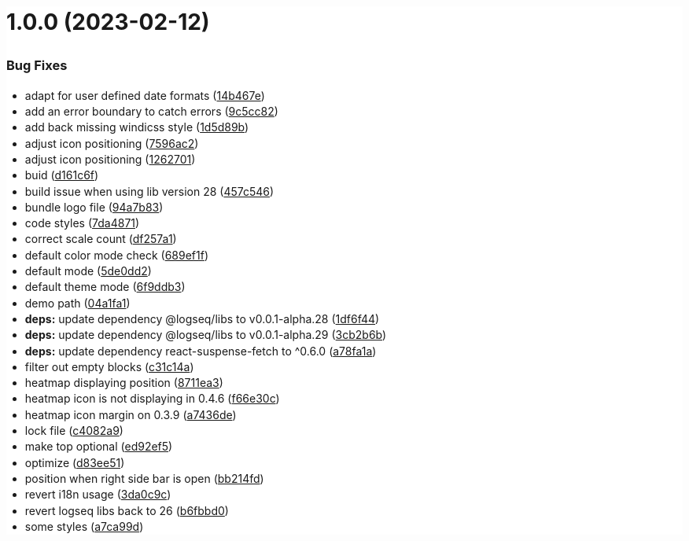 # 1.0.0 (2023-02-12)


### Bug Fixes

* adapt for user defined date formats ([14b467e](https://github.com/heddxh/logseq-plugin-heatmap/commit/14b467e1556dc5be96a606bef277765ea0472a52))
* add an error boundary to catch errors ([9c5cc82](https://github.com/heddxh/logseq-plugin-heatmap/commit/9c5cc823ef16d33eb0e87c91862aed84a30ec1a6))
* add back missing windicss style ([1d5d89b](https://github.com/heddxh/logseq-plugin-heatmap/commit/1d5d89b94f6f369d7c4ce0be67ee78cf53675820))
* adjust icon positioning ([7596ac2](https://github.com/heddxh/logseq-plugin-heatmap/commit/7596ac2c3008094c6612df566a8a1d00e7c583b4))
* adjust icon positioning ([1262701](https://github.com/heddxh/logseq-plugin-heatmap/commit/1262701ce55135031ee6c1c0cb69a661ad96f010))
* buid ([d161c6f](https://github.com/heddxh/logseq-plugin-heatmap/commit/d161c6f97ab448198779c5df1279fcd54cd09269))
* build issue when using lib version 28 ([457c546](https://github.com/heddxh/logseq-plugin-heatmap/commit/457c546a4188254ad7997bad5434ef2a8fb36b58))
* bundle logo file ([94a7b83](https://github.com/heddxh/logseq-plugin-heatmap/commit/94a7b833f99dcc1fbf508420774247974065a855))
* code styles ([7da4871](https://github.com/heddxh/logseq-plugin-heatmap/commit/7da48710fd63353de3518f5e5c5bdf245ad45772))
* correct scale count ([df257a1](https://github.com/heddxh/logseq-plugin-heatmap/commit/df257a1cd06f803ca1b77e18c8fbb111ce114efd))
* default color mode check ([689ef1f](https://github.com/heddxh/logseq-plugin-heatmap/commit/689ef1fffbbb0f2be43f2a638cd2fc6b390ad2bf))
* default mode ([5de0dd2](https://github.com/heddxh/logseq-plugin-heatmap/commit/5de0dd28fffa50a6574956ab3f604463e3495146))
* default theme mode ([6f9ddb3](https://github.com/heddxh/logseq-plugin-heatmap/commit/6f9ddb3c6c971dc8284dbe077e6ab77f23c1c8c9))
* demo path ([04a1fa1](https://github.com/heddxh/logseq-plugin-heatmap/commit/04a1fa1a1ab071e706a7e42c6e4df28e3e1a13e3))
* **deps:** update dependency @logseq/libs to v0.0.1-alpha.28 ([1df6f44](https://github.com/heddxh/logseq-plugin-heatmap/commit/1df6f44c18bb11c16bdf42653a1c4a27f43ebaf6))
* **deps:** update dependency @logseq/libs to v0.0.1-alpha.29 ([3cb2b6b](https://github.com/heddxh/logseq-plugin-heatmap/commit/3cb2b6b6adf67549566226c8391fc8636ce05764))
* **deps:** update dependency react-suspense-fetch to ^0.6.0 ([a78fa1a](https://github.com/heddxh/logseq-plugin-heatmap/commit/a78fa1ad727ff42545b33a8cad7d9e924676dce5))
* filter out empty blocks ([c31c14a](https://github.com/heddxh/logseq-plugin-heatmap/commit/c31c14aae2be5687d86e95409eecca3c4d5ce6d3))
* heatmap displaying position ([8711ea3](https://github.com/heddxh/logseq-plugin-heatmap/commit/8711ea3eaa5a766240242eb6041d557d6db5cca4))
* heatmap icon is not displaying in 0.4.6 ([f66e30c](https://github.com/heddxh/logseq-plugin-heatmap/commit/f66e30cac2a1da84da9ac8f2d827c5986f8bd6b5))
* heatmap icon margin on 0.3.9 ([a7436de](https://github.com/heddxh/logseq-plugin-heatmap/commit/a7436de65f650c39d665d97208fa9638a8b3ff5e))
* lock file ([c4082a9](https://github.com/heddxh/logseq-plugin-heatmap/commit/c4082a9f454c6790d8109f3c235c3715d9989261))
* make top optional ([ed92ef5](https://github.com/heddxh/logseq-plugin-heatmap/commit/ed92ef5e1f23eda0193742789e0718fd98035f6b))
* optimize ([d83ee51](https://github.com/heddxh/logseq-plugin-heatmap/commit/d83ee518be34339888db20f25c7f1b265d77b529))
* position when right side bar is open ([bb214fd](https://github.com/heddxh/logseq-plugin-heatmap/commit/bb214fd4a9d9b3f0b277e2b0cb500f988ab7c7af))
* revert i18n usage ([3da0c9c](https://github.com/heddxh/logseq-plugin-heatmap/commit/3da0c9ccef6e92c533973702c0e183c03326ad87))
* revert logseq libs back to 26 ([b6fbbd0](https://github.com/heddxh/logseq-plugin-heatmap/commit/b6fbbd00f812481f1a0d7441914f02f8417be34e))
* some styles ([a7ca99d](https://github.com/heddxh/logseq-plugin-heatmap/commit/a7ca99d4ffa3a009bae27e720b124dcfe04a2959))
